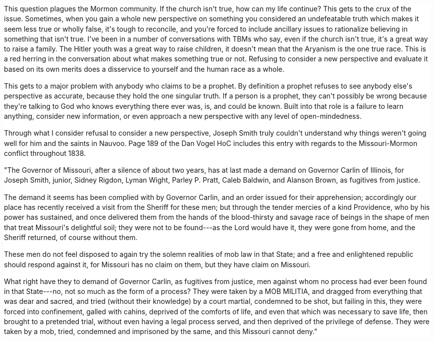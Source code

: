 This question plagues the Mormon community. If the church isn't true,
how can my life continue? This gets to the crux of the issue. Sometimes,
when you gain a whole new perspective on something you considered an
undefeatable truth which makes it seem less true or wholly false, it's
tough to reconcile, and you're forced to include ancillary issues to
rationalize believing in something that isn't true. I've been in a
number of conversations with TBMs who say, even if the church isn't
true, it's a great way to raise a family. The Hitler youth was a great
way to raise children, it doesn't mean that the Aryanism is the one true
race. This is a red herring in the conversation about what makes
something true or not. Refusing to consider a new perspective and
evaluate it based on its own merits does a disservice to yourself and
the human race as a whole.

This gets to a major problem with anybody who claims to be a prophet. By
definition a prophet refuses to see anybody else's perspective as
accurate, because they hold the one singular truth. If a person is a
prophet, they can't possibly be wrong because they're talking to God who
knows everything there ever was, is, and could be known. Built into that
role is a failure to learn anything, consider new information, or even
approach a new perspective with any level of open-mindedness.

Through what I consider refusal to consider a new perspective, Joseph
Smith truly couldn't understand why things weren't going well for him
and the saints in Nauvoo. Page 189 of the Dan Vogel HoC includes this
entry with regards to the Missouri-Mormon conflict throughout 1838.

"The Governor of Missouri, after a silence of about two years, has at
last made a demand on Governor Carlin of Illinois, for Joseph Smith,
junior, Sidney Rigdon, Lyman Wight, Parley P. Pratt, Caleb Baldwin, and
Alanson Brown, as fugitives from justice.

The demand it seems has been complied with by Governor Carlin, and an
order issued for their apprehension; accordingly our place has recently
received a visit from the Sheriff for these men; but through the tender
mercies of a kind Providence, who by his power has sustained, and once
delivered them from the hands of the blood-thirsty and savage race of
beings in the shape of men that treat Missouri's delightful soil; they
were not to be found---as the Lord would have it, they were gone from
home, and the Sheriff returned, of course without them.

These men do not feel disposed to again try the solemn realities of mob
law in that State; and a free and enlightened republic should respond
against it, for Missouri has no claim on them, but they have claim on
Missouri.

What right have they to demand of Governor Carlin, as fugitives from
justice, men against whom no process had ever been found in that
State---no, not so much as the form of a process? They were taken by a
MOB MILITIA, and dragged from everything that was dear and sacred, and
tried (without their knowledge) by a court martial, condemned to be
shot, but failing in this, they were forced into confinement, galled
with cahins, deprived of the comforts of life, and even that which was
necessary to save life, then brought to a pretended trial, without even
having a legal process served, and then deprived of the privilege of
defense. They were taken by a mob, tried, condemned and imprisoned by
the same, and this Missouri cannot deny."
